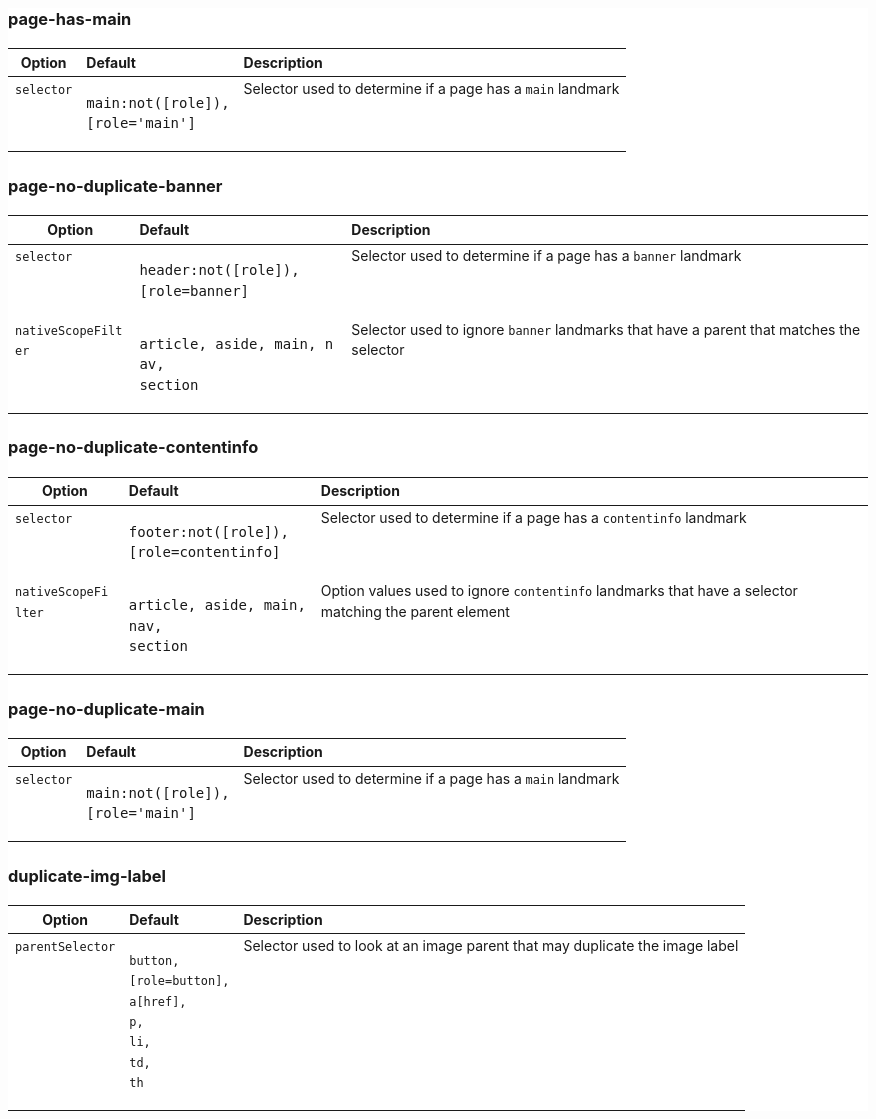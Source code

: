 ### page-has-main

| Option     | Default                                             | Description                                                |
| ---------- | :-------------------------------------------------- | :--------------------------------------------------------- |
| `selector` | <pre lang=css>main:not([role]), [role='main']</pre> | Selector used to determine if a page has a `main` landmark |

### page-no-duplicate-banner

| Option              | Default                                                | Description                                                                             |
| ------------------- | :----------------------------------------------------- | :-------------------------------------------------------------------------------------- |
| `selector`          | <pre lang=css>header:not([role]), [role=banner]</pre>  | Selector used to determine if a page has a `banner` landmark                            |
| `nativeScopeFilter` | <pre lang=css>article, aside, main, nav, section</pre> | Selector used to ignore `banner` landmarks that have a parent that matches the selector |

### page-no-duplicate-contentinfo

| Option              | Default                                                    | Description                                                                                           |
| ------------------- | :--------------------------------------------------------- | :---------------------------------------------------------------------------------------------------- |
| `selector`          | <pre lang=css>footer:not([role]), [role=contentinfo]</pre> | Selector used to determine if a page has a `contentinfo` landmark                                     |
| `nativeScopeFilter` | <pre lang=css>article, aside, main, nav, section</pre>     | Option values used to ignore `contentinfo` landmarks that have a selector matching the parent element |

### page-no-duplicate-main

| Option     | Default                                             | Description                                                |
| ---------- | :-------------------------------------------------- | :--------------------------------------------------------- |
| `selector` | <pre lang=css>main:not([role]), [role='main']</pre> | Selector used to determine if a page has a `main` landmark |

### duplicate-img-label

<table>
  <thead>
    <tr>
      <th>Option</th>
      <th align="left">Default</th>
      <th align="left">Description</th>
    </tr>
  </thead>
  <tbody>
    <tr>
      <td>
        <code>parentSelector</code>
      </td>
      <td align="left">
        <pre lang=css><code>button,
[role=button],
a[href],
p,
li,
td,
th</code></pre>
        </td>
      <td align="left">Selector used to look at an image parent that may duplicate the image label</td>
    </tr>
  </tbody>
</table>

